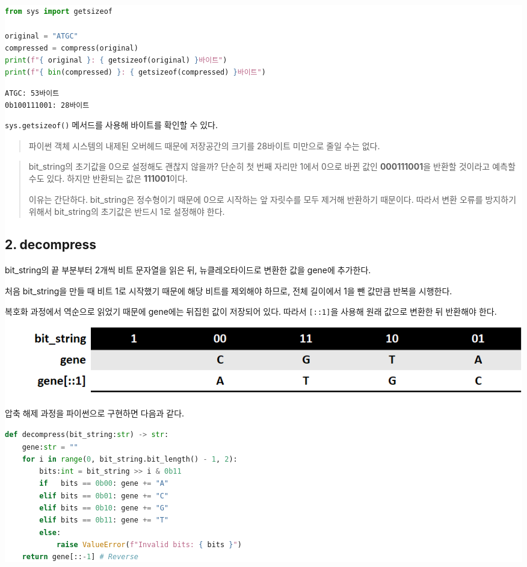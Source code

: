 ```python
from sys import getsizeof

original = "ATGC"
compressed = compress(original)
print(f"{ original }: { getsizeof(original) }바이트")
print(f"{ bin(compressed) }: { getsizeof(compressed) }바이트")
```

```
ATGC: 53바이트
0b100111001: 28바이트
```

`sys.getsizeof()` 메서드를 사용해 바이트를 확인할 수 있다.

> 파이썬 객체 시스템의 내제된 오버헤드 때문에 저장공간의 크기를 28바이트 미만으로 줄일 수는 없다.

> bit_string의 초기값을 0으로 설정해도 괜찮지 않을까? 단순히 첫 번째 자리만 1에서 0으로 바뀐 값인 **000111001**을 반환할 것이라고 예측할 수도 있다. 하지만 반환되는 값은 **111001**이다. 
>
> 이유는 간단하다. bit_string은 정수형이기 때문에 0으로 시작하는 앞 자릿수를 모두 제거해 반환하기 때문이다. 따라서 변환 오류를 방지하기 위해서 bit_string의 초기값은 반드시 1로 설정해야 한다. 

## 2. decompress

bit_string의 끝 부분부터 2개씩 비트 문자열을 읽은 뒤, 뉴클레오타이드로 변환한 값을 gene에  추가한다. 

처음 bit_string을 만들 때 비트 1로 시작했기 때문에 해당 비트를 제외해야 하므로, 전체 길이에서 1을 뺀 값만큼 반복을 시행한다.

복호화 과정에서 역순으로 읽었기 때문에 gene에는 뒤집힌 값이 저장되어 있다. 따라서 `[::1]`을 사용해 원래 값으로 변환한 뒤 반환해야 한다.

![](https://github.com/B31l/B31l.github.io/blob/master/img/Classic_Computer_Science_Problems/compress-02.png?raw=true)

압축 해제 과정을 파이썬으로 구현하면 다음과 같다.

```python
def decompress(bit_string:str) -> str:
    gene:str = ""
    for i in range(0, bit_string.bit_length() - 1, 2):
        bits:int = bit_string >> i & 0b11
        if   bits == 0b00: gene += "A"
        elif bits == 0b01: gene += "C"
        elif bits == 0b10: gene += "G"
        elif bits == 0b11: gene += "T"
        else: 
            raise ValueError(f"Invalid bits: { bits }")
    return gene[::-1] # Reverse
```
